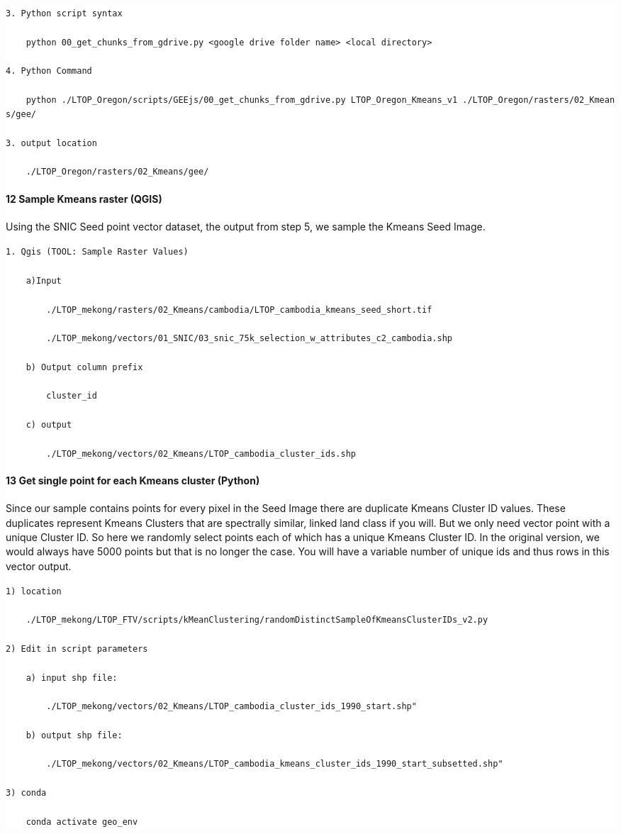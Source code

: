 	3. Python script syntax

		python 00_get_chunks_from_gdrive.py <google drive folder name> <local directory>

	4. Python Command

		python ./LTOP_Oregon/scripts/GEEjs/00_get_chunks_from_gdrive.py LTOP_Oregon_Kmeans_v1 ./LTOP_Oregon/rasters/02_Kmeans/gee/

	3. output location

		./LTOP_Oregon/rasters/02_Kmeans/gee/


#### 12 Sample Kmeans raster (QGIS)

Using the SNIC Seed point vector dataset, the output from step 5, we sample the Kmeans Seed Image.

	1. Qgis (TOOL: Sample Raster Values)

		a)Input 

			./LTOP_mekong/rasters/02_Kmeans/cambodia/LTOP_cambodia_kmeans_seed_short.tif

			./LTOP_mekong/vectors/01_SNIC/03_snic_75k_selection_w_attributes_c2_cambodia.shp

		b) Output column prefix

			cluster_id

		c) output

			./LTOP_mekong/vectors/02_Kmeans/LTOP_cambodia_cluster_ids.shp




#### 13 Get single point for each Kmeans cluster (Python)

Since our sample contains points for every pixel in the Seed Image there are duplicate Kmeans Cluster ID values. These duplicates represent Kmeans Clusters that are spectrally similar, linked land class if you will. But we only need vector point with a unique Cluster ID. So here we randomly select points each of which has a unique Kmeans Cluster ID. In the original version, we would always have 5000 points but that is no longer the case. You will have a variable number of unique ids and thus rows in this vector output.   

	1) location

		./LTOP_mekong/LTOP_FTV/scripts/kMeanClustering/randomDistinctSampleOfKmeansClusterIDs_v2.py

	2) Edit in script parameters  

		a) input shp file:

			./LTOP_mekong/vectors/02_Kmeans/LTOP_cambodia_cluster_ids_1990_start.shp"

		b) output shp file:

			./LTOP_mekong/vectors/02_Kmeans/LTOP_cambodia_kmeans_cluster_ids_1990_start_subsetted.shp"

	3) conda 

		conda activate geo_env
